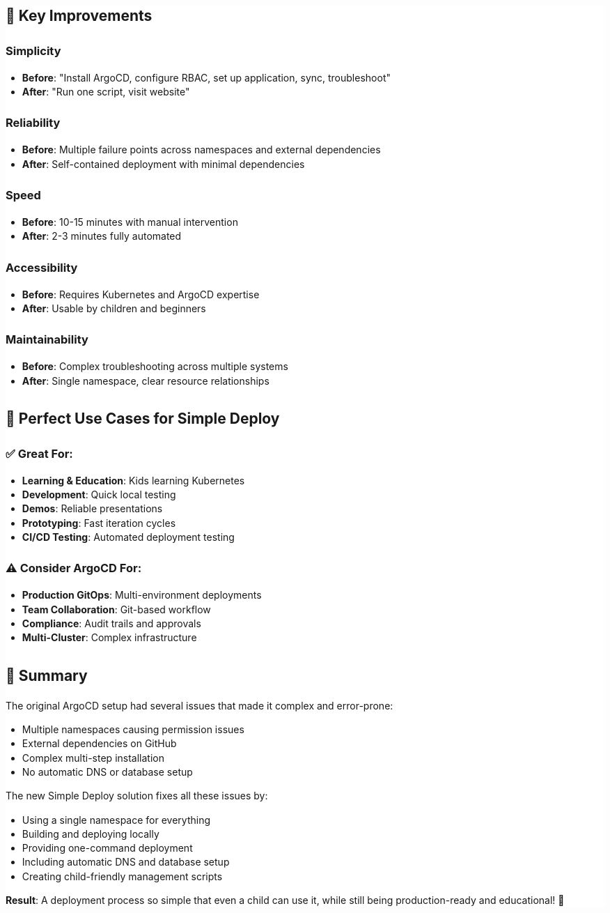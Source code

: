 ## 🎯 Key Improvements

### **Simplicity**
- **Before**: "Install ArgoCD, configure RBAC, set up application, sync, troubleshoot"
- **After**: "Run one script, visit website"

### **Reliability**
- **Before**: Multiple failure points across namespaces and external dependencies
- **After**: Self-contained deployment with minimal dependencies

### **Speed**
- **Before**: 10-15 minutes with manual intervention
- **After**: 2-3 minutes fully automated

### **Accessibility**
- **Before**: Requires Kubernetes and ArgoCD expertise
- **After**: Usable by children and beginners

### **Maintainability**
- **Before**: Complex troubleshooting across multiple systems
- **After**: Single namespace, clear resource relationships

## 🚀 Perfect Use Cases for Simple Deploy

### ✅ **Great For:**
- **Learning & Education**: Kids learning Kubernetes
- **Development**: Quick local testing
- **Demos**: Reliable presentations
- **Prototyping**: Fast iteration cycles
- **CI/CD Testing**: Automated deployment testing

### ⚠️ **Consider ArgoCD For:**
- **Production GitOps**: Multi-environment deployments
- **Team Collaboration**: Git-based workflow
- **Compliance**: Audit trails and approvals
- **Multi-Cluster**: Complex infrastructure

## 🎉 Summary

The original ArgoCD setup had several issues that made it complex and error-prone:
- Multiple namespaces causing permission issues
- External dependencies on GitHub
- Complex multi-step installation
- No automatic DNS or database setup

The new Simple Deploy solution fixes all these issues by:
- Using a single namespace for everything
- Building and deploying locally
- Providing one-command deployment
- Including automatic DNS and database setup
- Creating child-friendly management scripts

**Result**: A deployment process so simple that even a child can use it, while still being production-ready and educational! 🎊